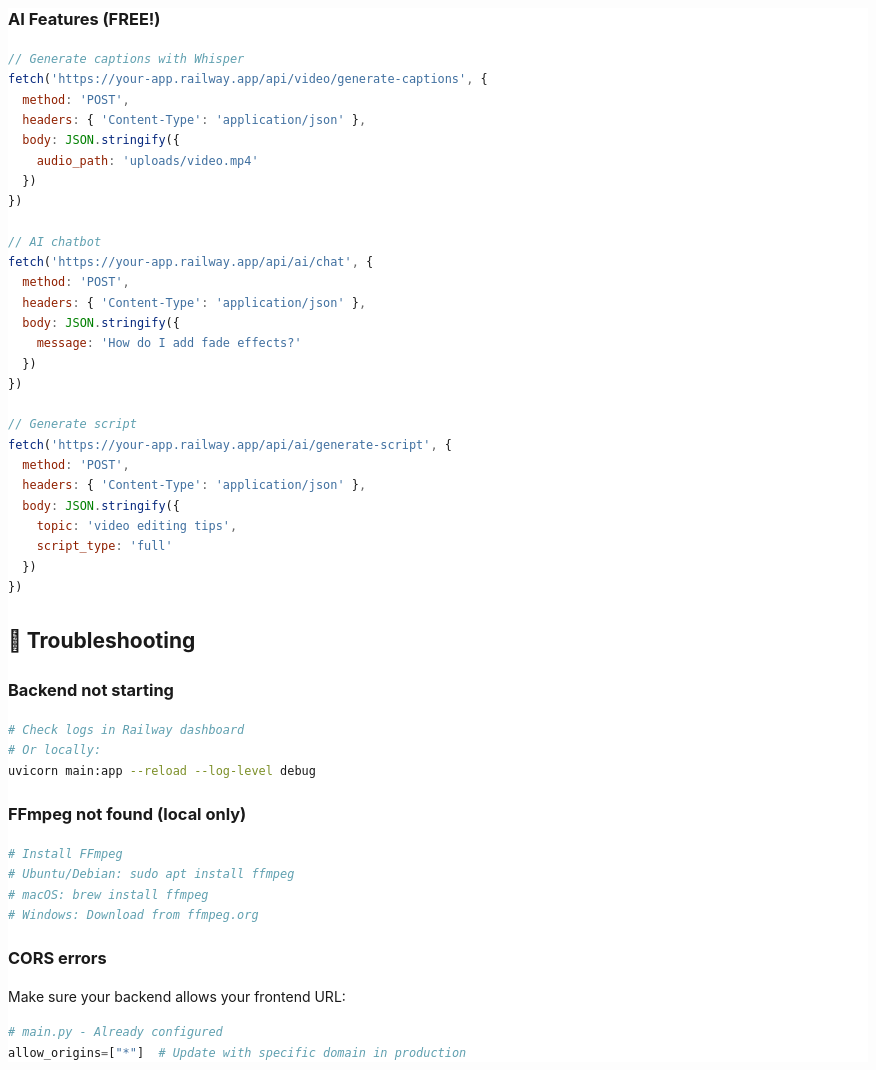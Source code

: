 ### AI Features (FREE!)
```javascript
// Generate captions with Whisper
fetch('https://your-app.railway.app/api/video/generate-captions', {
  method: 'POST',
  headers: { 'Content-Type': 'application/json' },
  body: JSON.stringify({
    audio_path: 'uploads/video.mp4'
  })
})

// AI chatbot
fetch('https://your-app.railway.app/api/ai/chat', {
  method: 'POST',
  headers: { 'Content-Type': 'application/json' },
  body: JSON.stringify({
    message: 'How do I add fade effects?'
  })
})

// Generate script
fetch('https://your-app.railway.app/api/ai/generate-script', {
  method: 'POST',
  headers: { 'Content-Type': 'application/json' },
  body: JSON.stringify({
    topic: 'video editing tips',
    script_type: 'full'
  })
})
```

## 🐛 Troubleshooting

### Backend not starting
```bash
# Check logs in Railway dashboard
# Or locally:
uvicorn main:app --reload --log-level debug
```

### FFmpeg not found (local only)
```bash
# Install FFmpeg
# Ubuntu/Debian: sudo apt install ffmpeg
# macOS: brew install ffmpeg
# Windows: Download from ffmpeg.org
```

### CORS errors
Make sure your backend allows your frontend URL:
```python
# main.py - Already configured
allow_origins=["*"]  # Update with specific domain in production
```
